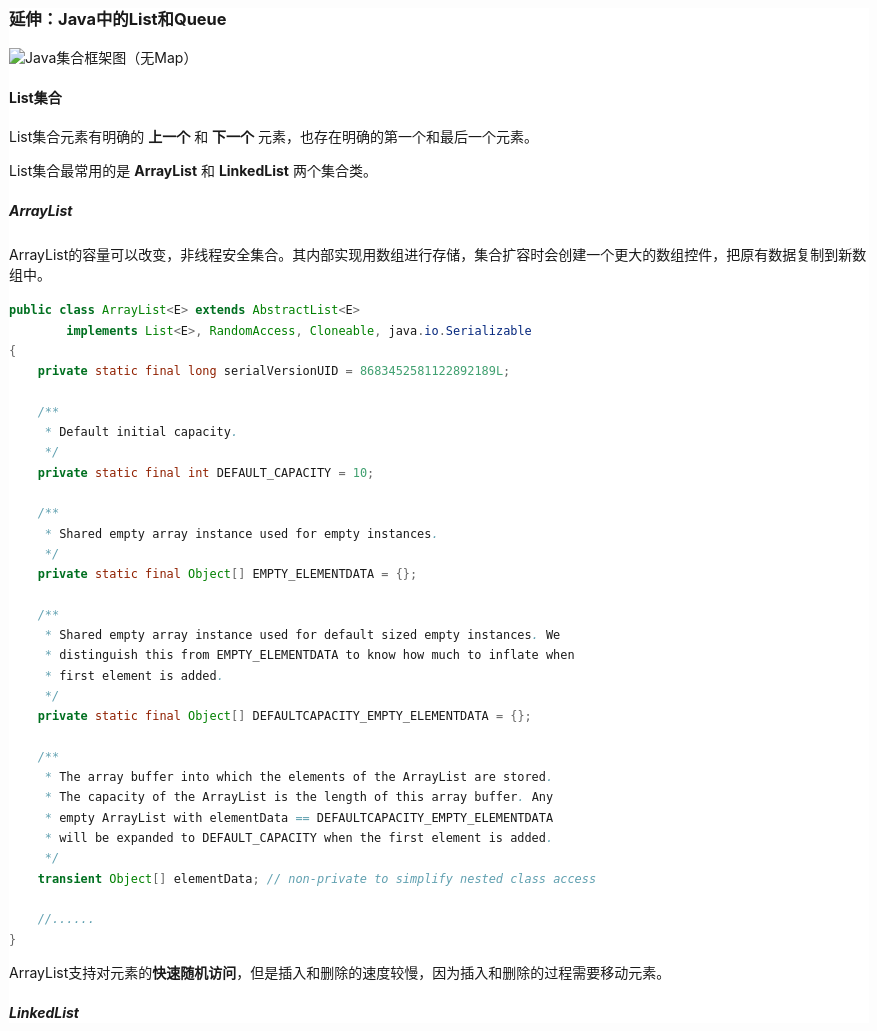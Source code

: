 ### 延伸：Java中的List和Queue

![Java集合框架图（无Map）](https://p3-juejin.byteimg.com/tos-cn-i-k3u1fbpfcp/93a81b41825b4951a0234e6047676b60~tplv-k3u1fbpfcp-zoom-1.image)

#### List集合

List集合元素有明确的 **上一个** 和 **下一个** 元素，也存在明确的第一个和最后一个元素。

List集合最常用的是 **ArrayList** 和 **LinkedList** 两个集合类。

##### ArrayList

ArrayList的容量可以改变，非线程安全集合。其内部实现用数组进行存储，集合扩容时会创建一个更大的数组控件，把原有数据复制到新数组中。

```java
public class ArrayList<E> extends AbstractList<E>
        implements List<E>, RandomAccess, Cloneable, java.io.Serializable
{
    private static final long serialVersionUID = 8683452581122892189L;

    /**
     * Default initial capacity.
     */
    private static final int DEFAULT_CAPACITY = 10;

    /**
     * Shared empty array instance used for empty instances.
     */
    private static final Object[] EMPTY_ELEMENTDATA = {};

    /**
     * Shared empty array instance used for default sized empty instances. We
     * distinguish this from EMPTY_ELEMENTDATA to know how much to inflate when
     * first element is added.
     */
    private static final Object[] DEFAULTCAPACITY_EMPTY_ELEMENTDATA = {};

    /**
     * The array buffer into which the elements of the ArrayList are stored.
     * The capacity of the ArrayList is the length of this array buffer. Any
     * empty ArrayList with elementData == DEFAULTCAPACITY_EMPTY_ELEMENTDATA
     * will be expanded to DEFAULT_CAPACITY when the first element is added.
     */
    transient Object[] elementData; // non-private to simplify nested class access
    
    //......
}
```



ArrayList支持对元素的**快速随机访问**，但是插入和删除的速度较慢，因为插入和删除的过程需要移动元素。

##### LinkedList
